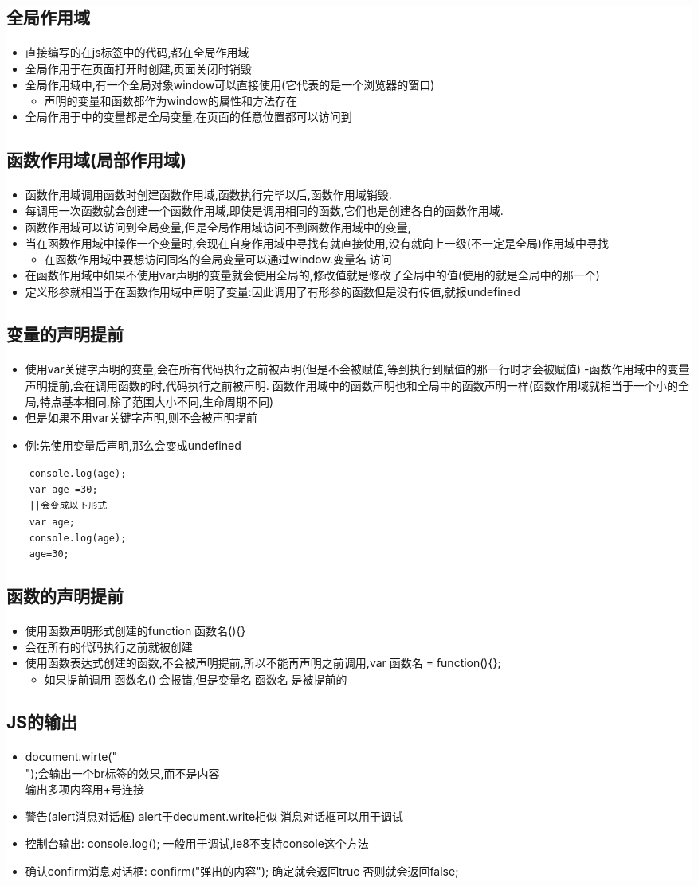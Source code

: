 ## 全局作用域
+ 直接编写的在js标签中的代码,都在全局作用域
+ 全局作用于在页面打开时创建,页面关闭时销毁
+ 全局作用域中,有一个全局对象window可以直接使用(它代表的是一个浏览器的窗口)
	- 声明的变量和函数都作为window的属性和方法存在
+ 全局作用于中的变量都是全局变量,在页面的任意位置都可以访问到


## 函数作用域(局部作用域)
+	函数作用域调用函数时创建函数作用域,函数执行完毕以后,函数作用域销毁.
+	每调用一次函数就会创建一个函数作用域,即使是调用相同的函数,它们也是创建各自的函数作用域.
+	函数作用域可以访问到全局变量,但是全局作用域访问不到函数作用域中的变量,
+	当在函数作用域中操作一个变量时,会现在自身作用域中寻找有就直接使用,没有就向上一级(不一定是全局)作用域中寻找
	- 在函数作用域中要想访问同名的全局变量可以通过window.变量名 访问
+	在函数作用域中如果不使用var声明的变量就会使用全局的,修改值就是修改了全局中的值(使用的就是全局中的那一个)
+	定义形参就相当于在函数作用域中声明了变量:因此调用了有形参的函数但是没有传值,就报undefined	
	
	
## 变量的声明提前
+ 使用var关键字声明的变量,会在所有代码执行之前被声明(但是不会被赋值,等到执行到赋值的那一行时才会被赋值)
	-函数作用域中的变量声明提前,会在调用函数的时,代码执行之前被声明. 函数作用域中的函数声明也和全局中的函数声明一样(函数作用域就相当于一个小的全局,特点基本相同,除了范围大小不同,生命周期不同)
+ 但是如果不用var关键字声明,则不会被声明提前
- 例:先使用变量后声明,那么会变成undefined

```
	console.log(age);
	var age =30;
	||会变成以下形式
	var age;
	console.log(age);
	age=30;
```
## 函数的声明提前
+	使用函数声明形式创建的function 函数名(){}
+	会在所有的代码执行之前就被创建
+	使用函数表达式创建的函数,不会被声明提前,所以不能再声明之前调用,var 函数名 = function(){};
	- 如果提前调用 函数名() 会报错,但是变量名 函数名 是被提前的 


## JS的输出
- document.wirte("<br>");会输出一个br标签的效果,而不是内容<br>
	输出多项内容用+号连接

- 警告(alert消息对话框)
	alert于decument.write相似
	消息对话框可以用于调试
	
	
- 控制台输出: console.log(); 一般用于调试,ie8不支持console这个方法

- 确认confirm消息对话框:
	confirm("弹出的内容");
	确定就会返回true 否则就会返回false;
